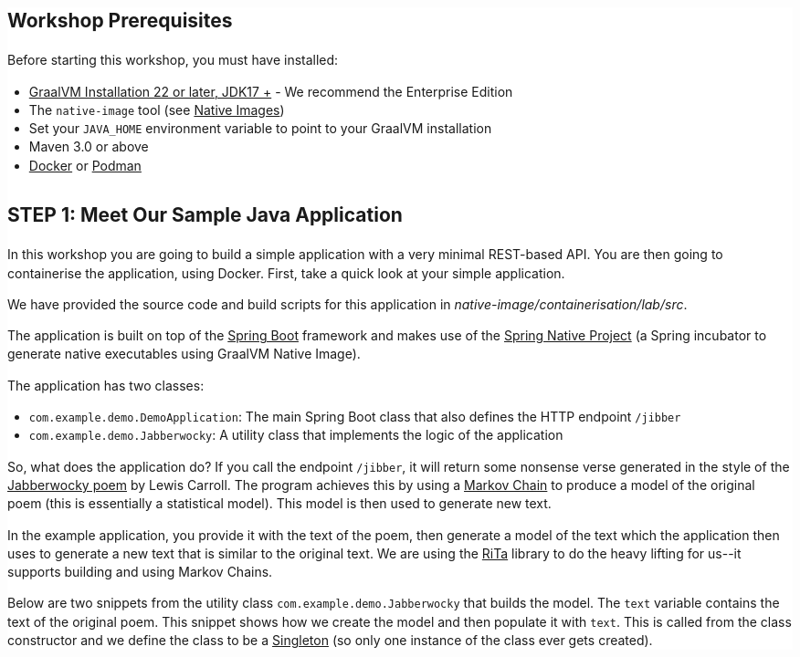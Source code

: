 ## Workshop Prerequisites

Before starting this workshop, you must have installed:

* [GraalVM Installation 22 or later, JDK17 +](https://github.com/graalvm/get.graalvm.org/) - We recommend the Enterprise Edition 
* The `native-image` tool (see [Native Images](https://www.graalvm.org/latest/docs/getting-started/#native-image))
* Set your `JAVA_HOME` environment variable to point to your GraalVM installation
* Maven 3.0 or above
* [Docker](https://docs.docker.com/get-docker/) or [Podman](https://podman.io/getting-started/installation)

## **STEP 1**: Meet Our Sample Java Application

In this workshop you are going to build a simple application with a very minimal REST-based API. You are then going to 
containerise the application, using Docker. First, take a quick look at your simple application.

We have provided the source code and build scripts for this application in _native-image/containerisation/lab/src_.

The application is built on top of the [Spring Boot](https://spring.io/projects/spring-boot) framework and makes use
of the [Spring Native Project](https://docs.spring.io/spring-native/docs/current/reference/htmlsingle/) (a Spring incubator
to generate native executables using GraalVM Native Image).

The application has two classes:

* `com.example.demo.DemoApplication`: The main Spring Boot class that also defines the HTTP endpoint `/jibber`
* `com.example.demo.Jabberwocky`: A utility class that implements the logic of the application

So, what does the application do? If you call the endpoint `/jibber`, it will return some nonsense verse generated
in the style of the [Jabberwocky poem](https://en.wikipedia.org/wiki/Jabberwocky) by Lewis Carroll. The program achieves this
by using a [Markov Chain](https://en.wikipedia.org/wiki/Markov_chain) to produce a model of the original poem (this is essentially a statistical model). 
This model is then used to generate new text.

In the example application, you provide it with the text of the poem, then generate a model of the text which the application then uses to 
generate a new text that is similar to the original text. We are using the [RiTa](https://rednoise.org/rita/) library to do the heavy lifting for us--it supports building and using Markov Chains.

Below are two snippets from the utility class `com.example.demo.Jabberwocky` that builds the model. The `text` variable
contains the text of the original poem. This snippet shows how we create the model and then populate it with `text`.
This is called from the class constructor
and we define the class to be a [Singleton](https://docs.spring.io/spring-framework/docs/3.0.0.M3/reference/html/ch04s04.html#beans-factory-scopes-singleton)
(so only one instance of the class ever gets created).
